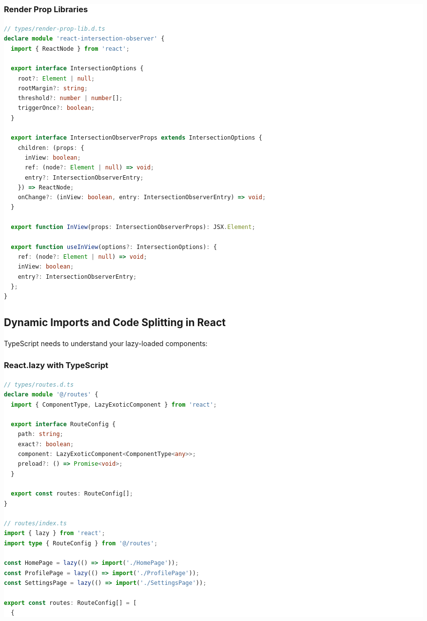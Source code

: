 ### Render Prop Libraries

```typescript
// types/render-prop-lib.d.ts
declare module 'react-intersection-observer' {
  import { ReactNode } from 'react';

  export interface IntersectionOptions {
    root?: Element | null;
    rootMargin?: string;
    threshold?: number | number[];
    triggerOnce?: boolean;
  }

  export interface IntersectionObserverProps extends IntersectionOptions {
    children: (props: {
      inView: boolean;
      ref: (node?: Element | null) => void;
      entry?: IntersectionObserverEntry;
    }) => ReactNode;
    onChange?: (inView: boolean, entry: IntersectionObserverEntry) => void;
  }

  export function InView(props: IntersectionObserverProps): JSX.Element;

  export function useInView(options?: IntersectionOptions): {
    ref: (node?: Element | null) => void;
    inView: boolean;
    entry?: IntersectionObserverEntry;
  };
}
```

## Dynamic Imports and Code Splitting in React

TypeScript needs to understand your lazy-loaded components:

### React.lazy with TypeScript

```typescript
// types/routes.d.ts
declare module '@/routes' {
  import { ComponentType, LazyExoticComponent } from 'react';

  export interface RouteConfig {
    path: string;
    exact?: boolean;
    component: LazyExoticComponent<ComponentType<any>>;
    preload?: () => Promise<void>;
  }

  export const routes: RouteConfig[];
}

// routes/index.ts
import { lazy } from 'react';
import type { RouteConfig } from '@/routes';

const HomePage = lazy(() => import('./HomePage'));
const ProfilePage = lazy(() => import('./ProfilePage'));
const SettingsPage = lazy(() => import('./SettingsPage'));

export const routes: RouteConfig[] = [
  {
```